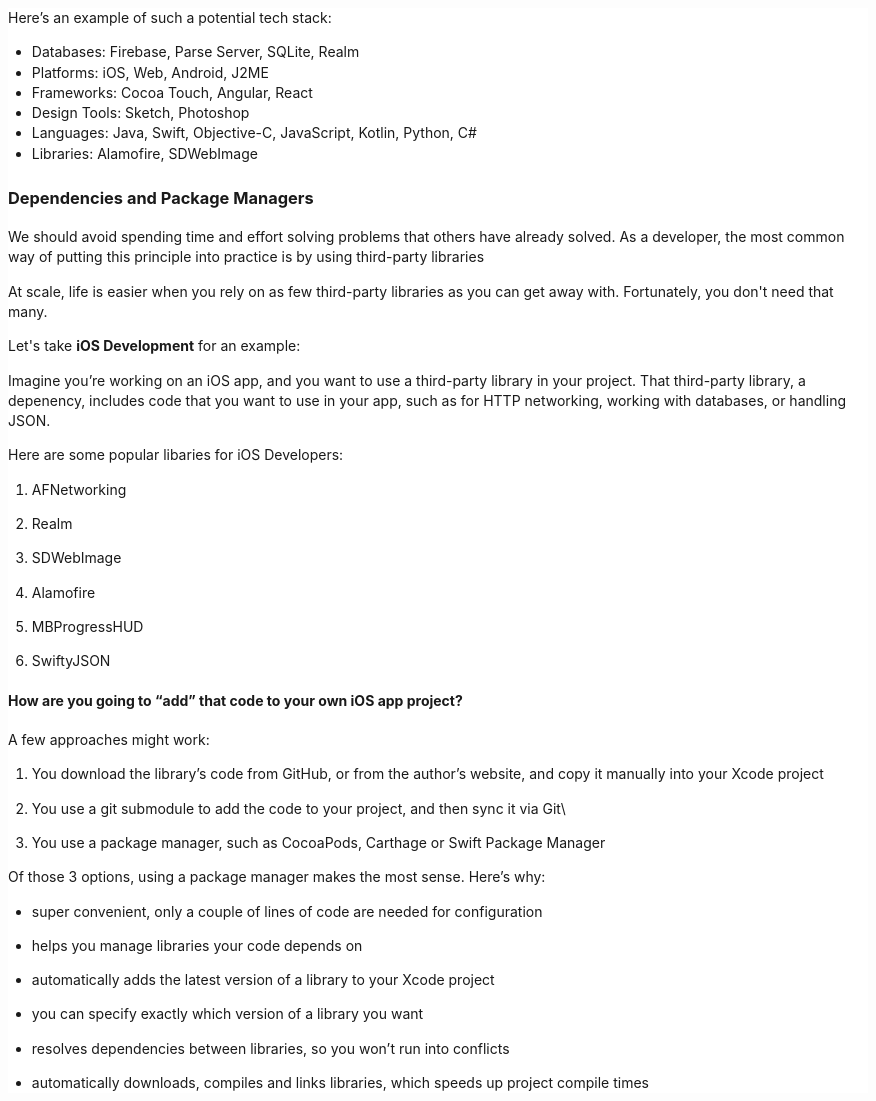 

Here’s an example of such a potential tech stack:

-   Databases:  Firebase, Parse Server, SQLite, Realm
-   Platforms: iOS, Web, Android, J2ME
-   Frameworks: Cocoa Touch, Angular, React
-   Design Tools: Sketch, Photoshop
-   Languages: Java, Swift, Objective-C, JavaScript, Kotlin, Python, C#
-   Libraries: Alamofire, SDWebImage



### Dependencies and Package Managers

We should avoid spending time and effort solving problems that others have already solved. As a developer, the most common way of putting this principle into practice is by using third-party libraries

At scale, life is easier when you rely on as few third-party libraries as you can get away with. Fortunately, you don't need that many.

Let's take **iOS Development** for an example: 

Imagine you’re working on an iOS app, and you want to use a third-party library in your project. That third-party library, a depenency, includes code that you want to use in your app, such as for HTTP networking, working with databases, or handling JSON. 

Here are some popular libaries for iOS Developers:

1. AFNetworking
2. Realm

2. SDWebImage

3.   Alamofire
4.   MBProgressHUD
5.   SwiftyJSON

#### How are you going to “add” that code to your own iOS app project?

A few approaches might work:

1.   You download the library’s code from GitHub, or from the author’s website, and copy it manually into your Xcode project

2.   You use a git submodule to add the code to your project, and then sync it via Git\
3.   You use a package manager, such as CocoaPods, Carthage or Swift Package Manager

Of those 3 options, using a package manager makes the most sense. Here’s why:

-   super convenient, only a couple of lines of code are needed for configuration
-   helps you manage libraries your code depends on

-   automatically adds the latest version of a library to your Xcode project
-   you can specify exactly which version of a library you want
-   resolves dependencies between libraries, so you won’t run into conflicts
-   automatically downloads, compiles and links libraries, which speeds up project compile times
